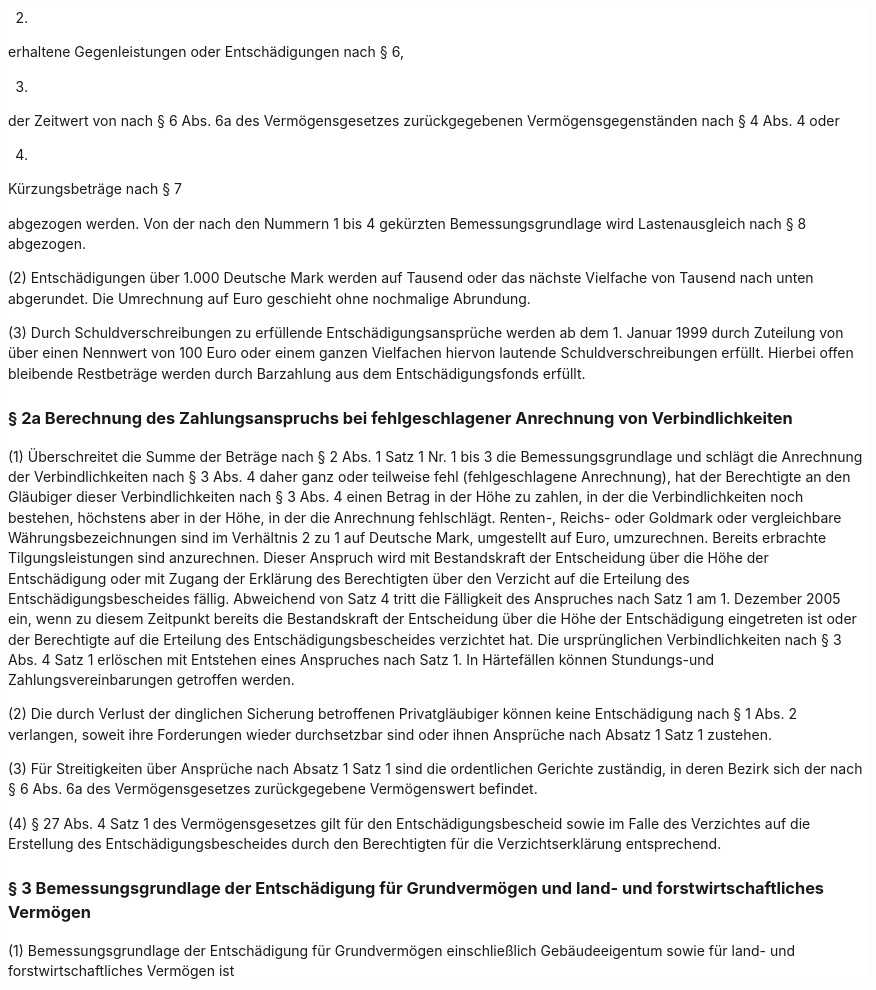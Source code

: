 2.  
erhaltene Gegenleistungen oder Entschädigungen nach § 6,

3.  
der Zeitwert von nach § 6 Abs. 6a des Vermögensgesetzes zurückgegebenen Vermögensgegenständen nach § 4 Abs. 4 oder

4.  
Kürzungsbeträge nach § 7

abgezogen werden. Von der nach den Nummern 1 bis 4 gekürzten Bemessungsgrundlage wird Lastenausgleich nach § 8 abgezogen.

(2) Entschädigungen über 1.000 Deutsche Mark werden auf Tausend oder das nächste Vielfache von Tausend nach unten abgerundet. Die Umrechnung auf Euro geschieht ohne nochmalige Abrundung.

(3) Durch Schuldverschreibungen zu erfüllende Entschädigungsansprüche werden ab dem 1. Januar 1999 durch Zuteilung von über einen Nennwert von 100 Euro oder einem ganzen Vielfachen hiervon lautende Schuldverschreibungen erfüllt. Hierbei offen bleibende Restbeträge werden durch Barzahlung aus dem Entschädigungsfonds erfüllt.

### § 2a Berechnung des Zahlungsanspruchs bei fehlgeschlagener Anrechnung von Verbindlichkeiten

(1) Überschreitet die Summe der Beträge nach § 2 Abs. 1 Satz 1 Nr. 1 bis 3 die Bemessungsgrundlage und schlägt die Anrechnung der Verbindlichkeiten nach § 3 Abs. 4 daher ganz oder teilweise fehl (fehlgeschlagene Anrechnung), hat der Berechtigte an den Gläubiger dieser Verbindlichkeiten nach § 3 Abs. 4 einen Betrag in der Höhe zu zahlen, in der die Verbindlichkeiten noch bestehen, höchstens aber in der Höhe, in der die Anrechnung fehlschlägt. Renten-, Reichs- oder Goldmark oder vergleichbare Währungsbezeichnungen sind im Verhältnis 2 zu 1 auf Deutsche Mark, umgestellt auf Euro, umzurechnen. Bereits erbrachte Tilgungsleistungen sind anzurechnen. Dieser Anspruch wird mit Bestandskraft der Entscheidung über die Höhe der Entschädigung oder mit Zugang der Erklärung des Berechtigten über den Verzicht auf die Erteilung des Entschädigungsbescheides fällig. Abweichend von Satz 4 tritt die Fälligkeit des Anspruches nach Satz 1 am 1. Dezember 2005 ein, wenn zu diesem Zeitpunkt bereits die Bestandskraft der Entscheidung über die Höhe der Entschädigung eingetreten ist oder der Berechtigte auf die Erteilung des Entschädigungsbescheides verzichtet hat. Die ursprünglichen Verbindlichkeiten nach § 3 Abs. 4 Satz 1 erlöschen mit Entstehen eines Anspruches nach Satz 1. In Härtefällen können Stundungs-und Zahlungsvereinbarungen getroffen werden.

(2) Die durch Verlust der dinglichen Sicherung betroffenen Privatgläubiger können keine Entschädigung nach § 1 Abs. 2 verlangen, soweit ihre Forderungen wieder durchsetzbar sind oder ihnen Ansprüche nach Absatz 1 Satz 1 zustehen.

(3) Für Streitigkeiten über Ansprüche nach Absatz 1 Satz 1 sind die ordentlichen Gerichte zuständig, in deren Bezirk sich der nach § 6 Abs. 6a des Vermögensgesetzes zurückgegebene Vermögenswert befindet.

(4) § 27 Abs. 4 Satz 1 des Vermögensgesetzes gilt für den Entschädigungsbescheid sowie im Falle des Verzichtes auf die Erstellung des Entschädigungsbescheides durch den Berechtigten für die Verzichtserklärung entsprechend.

### § 3 Bemessungsgrundlage der Entschädigung für Grundvermögen und land- und forstwirtschaftliches Vermögen

(1) Bemessungsgrundlage der Entschädigung für Grundvermögen einschließlich Gebäudeeigentum sowie für land- und forstwirtschaftliches Vermögen ist
